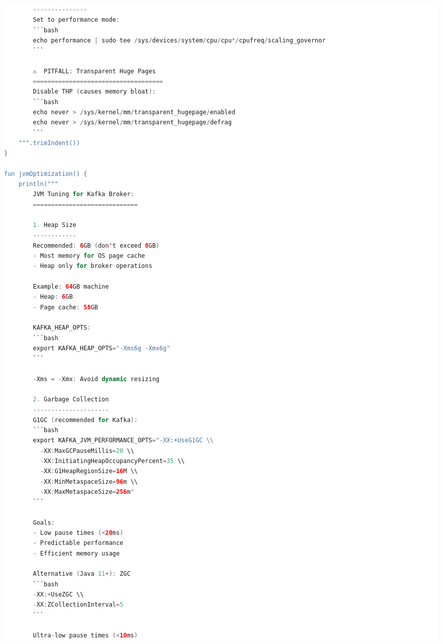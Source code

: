 ```kotlin
        ---------------
        Set to performance mode:
        ```bash
        echo performance | sudo tee /sys/devices/system/cpu/cpu*/cpufreq/scaling_governor
        ```

        ⚠️  PITFALL: Transparent Huge Pages
        ====================================
        Disable THP (causes memory bloat):
        ```bash
        echo never > /sys/kernel/mm/transparent_hugepage/enabled
        echo never > /sys/kernel/mm/transparent_hugepage/defrag
        ```
    """.trimIndent())
}

fun jvmOptimization() {
    println("""
        JVM Tuning for Kafka Broker:
        =============================

        1. Heap Size
        ------------
        Recommended: 6GB (don't exceed 8GB)
        - Most memory for OS page cache
        - Heap only for broker operations

        Example: 64GB machine
        - Heap: 6GB
        - Page cache: 58GB

        KAFKA_HEAP_OPTS:
        ```bash
        export KAFKA_HEAP_OPTS="-Xms6g -Xmx6g"
        ```

        -Xms = -Xmx: Avoid dynamic resizing

        2. Garbage Collection
        ---------------------
        G1GC (recommended for Kafka):
        ```bash
        export KAFKA_JVM_PERFORMANCE_OPTS="-XX:+UseG1GC \\
          -XX:MaxGCPauseMillis=20 \\
          -XX:InitiatingHeapOccupancyPercent=35 \\
          -XX:G1HeapRegionSize=16M \\
          -XX:MinMetaspaceSize=96m \\
          -XX:MaxMetaspaceSize=256m"
        ```

        Goals:
        - Low pause times (<20ms)
        - Predictable performance
        - Efficient memory usage

        Alternative (Java 11+): ZGC
        ```bash
        -XX:+UseZGC \\
        -XX:ZCollectionInterval=5
        ```

        Ultra-low pause times (<10ms)

```